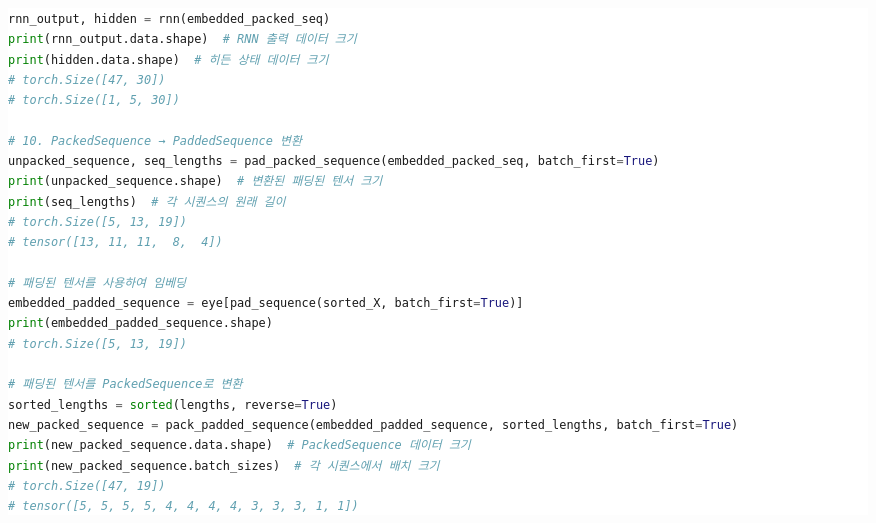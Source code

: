 ```python
rnn_output, hidden = rnn(embedded_packed_seq)
print(rnn_output.data.shape)  # RNN 출력 데이터 크기
print(hidden.data.shape)  # 히든 상태 데이터 크기
# torch.Size([47, 30])
# torch.Size([1, 5, 30])

# 10. PackedSequence → PaddedSequence 변환
unpacked_sequence, seq_lengths = pad_packed_sequence(embedded_packed_seq, batch_first=True)
print(unpacked_sequence.shape)  # 변환된 패딩된 텐서 크기
print(seq_lengths)  # 각 시퀀스의 원래 길이
# torch.Size([5, 13, 19])
# tensor([13, 11, 11,  8,  4])

# 패딩된 텐서를 사용하여 임베딩
embedded_padded_sequence = eye[pad_sequence(sorted_X, batch_first=True)]
print(embedded_padded_sequence.shape)
# torch.Size([5, 13, 19])

# 패딩된 텐서를 PackedSequence로 변환
sorted_lengths = sorted(lengths, reverse=True)
new_packed_sequence = pack_padded_sequence(embedded_padded_sequence, sorted_lengths, batch_first=True)
print(new_packed_sequence.data.shape)  # PackedSequence 데이터 크기
print(new_packed_sequence.batch_sizes)  # 각 시퀀스에서 배치 크기
# torch.Size([47, 19])
# tensor([5, 5, 5, 5, 4, 4, 4, 4, 3, 3, 3, 1, 1])
```
